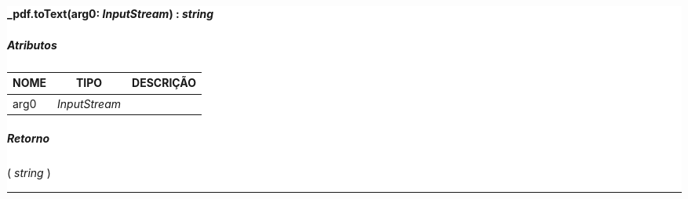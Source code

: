 #### _pdf.toText(arg0: _InputStream_) : _string_
##### Atributos

| NOME | TIPO | DESCRIÇÃO |
|---|---|---|
| arg0 | _InputStream_ |   |

##### Retorno

( _string_ )


---

